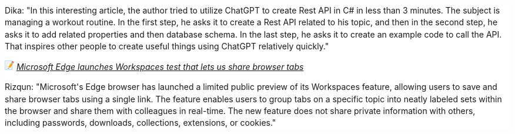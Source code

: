 Dika: "In this interesting article, the author tried to utilize ChatGPT to create Rest API in C# in less than 3 minutes. The subject is managing a workout routine. In the first step, he asks it to create a Rest API related to his topic, and then in the second step, he asks it to add related properties and then database schema. In the last step, he asks it to create an example code to call the API. That inspires other people to create useful things using ChatGPT relatively quickly."

![memo](/assets/images/memo16.png) *[Microsoft Edge launches Workspaces test that lets us share browser tabs](https://www.theverge.com/2023/4/5/23671661/microsoft-edge-workspaces-test-browser-tabs-share)*

Rizqun: "Microsoft's Edge browser has launched a limited public preview of its Workspaces feature, allowing users to save and share browser tabs using a single link. The feature enables users to group tabs on a specific topic into neatly labeled sets within the browser and share them with colleagues in real-time. The new feature does not share private information with others, including passwords, downloads, collections, extensions, or cookies."